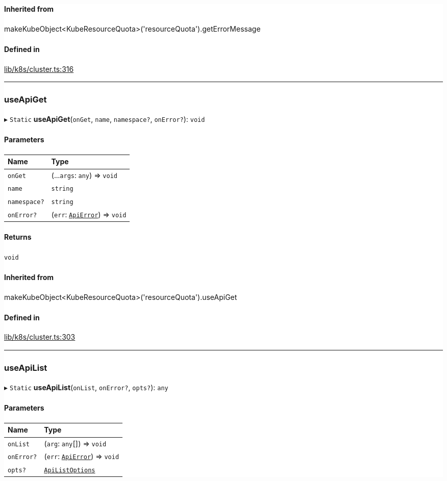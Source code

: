 #### Inherited from

makeKubeObject<KubeResourceQuota\>('resourceQuota').getErrorMessage

#### Defined in

[lib/k8s/cluster.ts:316](https://github.com/headlamp-k8s/headlamp/blob/45b84205/frontend/src/lib/k8s/cluster.ts#L316)

___

### useApiGet

▸ `Static` **useApiGet**(`onGet`, `name`, `namespace?`, `onError?`): `void`

#### Parameters

| Name | Type |
| :------ | :------ |
| `onGet` | (...`args`: `any`) => `void` |
| `name` | `string` |
| `namespace?` | `string` |
| `onError?` | (`err`: [`ApiError`](../interfaces/lib_k8s_apiProxy.ApiError.md)) => `void` |

#### Returns

`void`

#### Inherited from

makeKubeObject<KubeResourceQuota\>('resourceQuota').useApiGet

#### Defined in

[lib/k8s/cluster.ts:303](https://github.com/headlamp-k8s/headlamp/blob/45b84205/frontend/src/lib/k8s/cluster.ts#L303)

___

### useApiList

▸ `Static` **useApiList**(`onList`, `onError?`, `opts?`): `any`

#### Parameters

| Name | Type |
| :------ | :------ |
| `onList` | (`arg`: `any`[]) => `void` |
| `onError?` | (`err`: [`ApiError`](../interfaces/lib_k8s_apiProxy.ApiError.md)) => `void` |
| `opts?` | [`ApiListOptions`](../interfaces/lib_k8s_cluster.ApiListOptions.md) |
